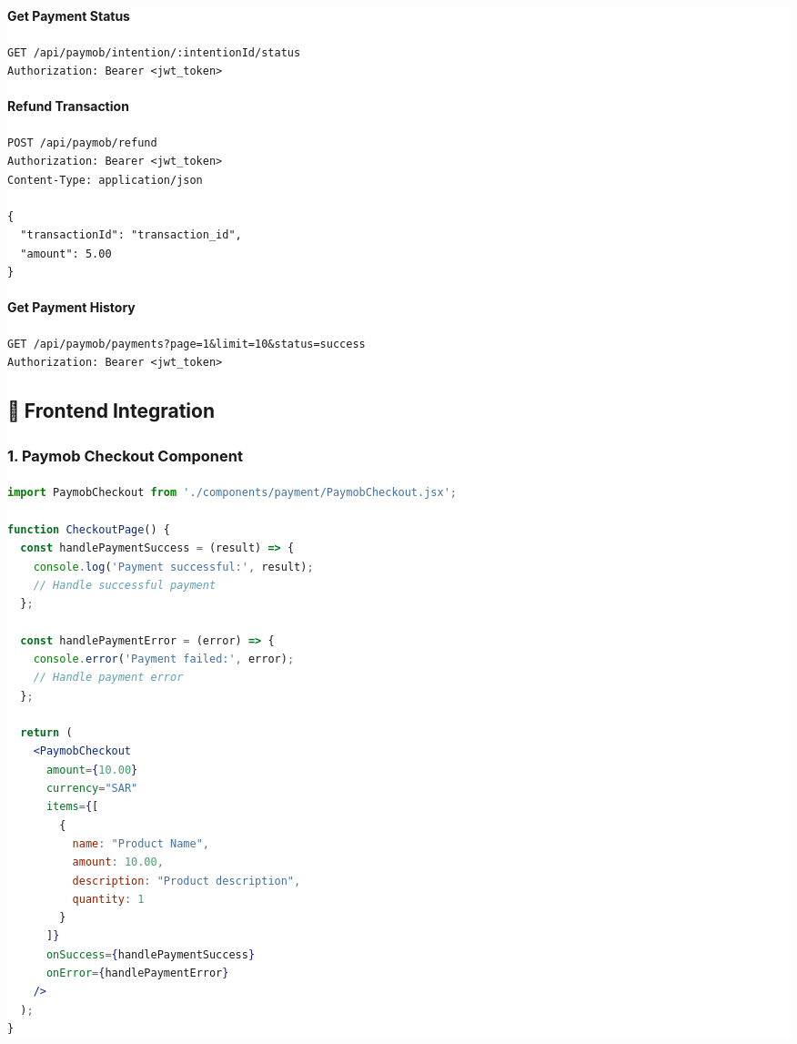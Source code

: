 #### Get Payment Status
```http
GET /api/paymob/intention/:intentionId/status
Authorization: Bearer <jwt_token>
```

#### Refund Transaction
```http
POST /api/paymob/refund
Authorization: Bearer <jwt_token>
Content-Type: application/json

{
  "transactionId": "transaction_id",
  "amount": 5.00
}
```

#### Get Payment History
```http
GET /api/paymob/payments?page=1&limit=10&status=success
Authorization: Bearer <jwt_token>
```

## 🎨 Frontend Integration

### 1. Paymob Checkout Component

```jsx
import PaymobCheckout from './components/payment/PaymobCheckout.jsx';

function CheckoutPage() {
  const handlePaymentSuccess = (result) => {
    console.log('Payment successful:', result);
    // Handle successful payment
  };

  const handlePaymentError = (error) => {
    console.error('Payment failed:', error);
    // Handle payment error
  };

  return (
    <PaymobCheckout
      amount={10.00}
      currency="SAR"
      items={[
        {
          name: "Product Name",
          amount: 10.00,
          description: "Product description",
          quantity: 1
        }
      ]}
      onSuccess={handlePaymentSuccess}
      onError={handlePaymentError}
    />
  );
}
```
